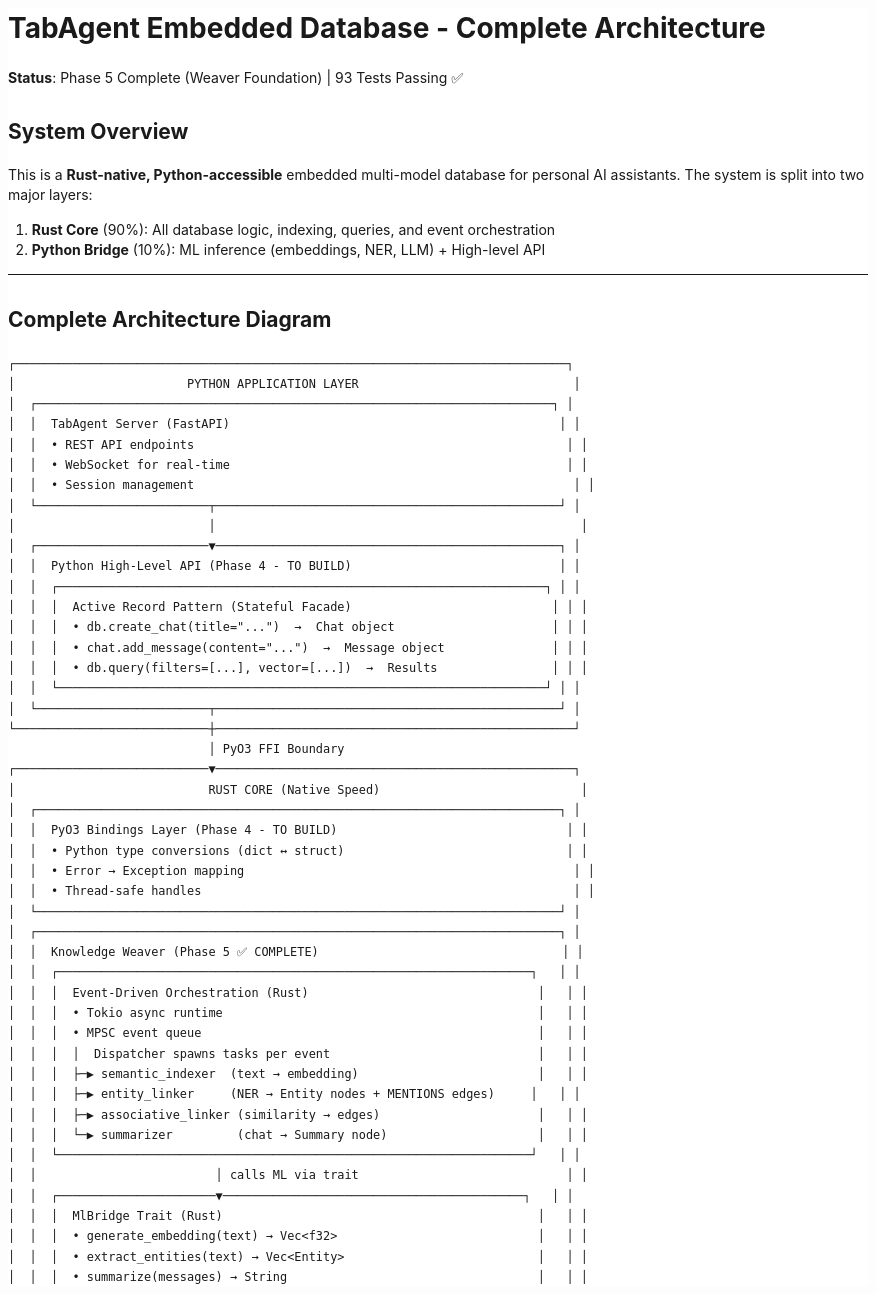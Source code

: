 # TabAgent Embedded Database - Complete Architecture

**Status**: Phase 5 Complete (Weaver Foundation) | 93 Tests Passing ✅

## System Overview

This is a **Rust-native, Python-accessible** embedded multi-model database for personal AI assistants. The system is split into two major layers:

1. **Rust Core** (90%): All database logic, indexing, queries, and event orchestration
2. **Python Bridge** (10%): ML inference (embeddings, NER, LLM) + High-level API

---

## Complete Architecture Diagram

```
┌─────────────────────────────────────────────────────────────────────────────┐
│                        PYTHON APPLICATION LAYER                              │
│  ┌────────────────────────────────────────────────────────────────────────┐ │
│  │  TabAgent Server (FastAPI)                                              │ │
│  │  • REST API endpoints                                                    │ │
│  │  • WebSocket for real-time                                               │ │
│  │  • Session management                                                     │ │
│  └────────────────────────┬────────────────────────────────────────────────┘ │
│                           │                                                   │
│  ┌────────────────────────▼────────────────────────────────────────────────┐ │
│  │  Python High-Level API (Phase 4 - TO BUILD)                             │ │
│  │  ┌────────────────────────────────────────────────────────────────────┐ │ │
│  │  │  Active Record Pattern (Stateful Facade)                            │ │ │
│  │  │  • db.create_chat(title="...")  →  Chat object                      │ │ │
│  │  │  • chat.add_message(content="...")  →  Message object               │ │ │
│  │  │  • db.query(filters=[...], vector=[...])  →  Results                │ │ │
│  │  └────────────────────────────────────────────────────────────────────┘ │ │
│  └────────────────────────┬────────────────────────────────────────────────┘ │
└───────────────────────────┼──────────────────────────────────────────────────┘
                            │ PyO3 FFI Boundary
┌───────────────────────────▼──────────────────────────────────────────────────┐
│                           RUST CORE (Native Speed)                            │
│  ┌─────────────────────────────────────────────────────────────────────────┐ │
│  │  PyO3 Bindings Layer (Phase 4 - TO BUILD)                                │ │
│  │  • Python type conversions (dict ↔ struct)                               │ │
│  │  • Error → Exception mapping                                              │ │
│  │  • Thread-safe handles                                                    │ │
│  └─────────────────────────────────────────────────────────────────────────┘ │
│  ┌─────────────────────────────────────────────────────────────────────────┐ │
│  │  Knowledge Weaver (Phase 5 ✅ COMPLETE)                                  │ │
│  │  ┌──────────────────────────────────────────────────────────────────┐   │ │
│  │  │  Event-Driven Orchestration (Rust)                                │   │ │
│  │  │  • Tokio async runtime                                            │   │ │
│  │  │  • MPSC event queue                                               │   │ │
│  │  │  │  Dispatcher spawns tasks per event                             │   │ │
│  │  │  ├─▶ semantic_indexer  (text → embedding)                         │   │ │
│  │  │  ├─▶ entity_linker     (NER → Entity nodes + MENTIONS edges)     │   │ │
│  │  │  ├─▶ associative_linker (similarity → edges)                      │   │ │
│  │  │  └─▶ summarizer         (chat → Summary node)                     │   │ │
│  │  └──────────────────────────────────────────────────────────────────┘   │ │
│  │                         │ calls ML via trait                             │ │
│  │  ┌──────────────────────▼──────────────────────────────────────────┐   │ │
│  │  │  MlBridge Trait (Rust)                                            │   │ │
│  │  │  • generate_embedding(text) → Vec<f32>                            │   │ │
│  │  │  • extract_entities(text) → Vec<Entity>                           │   │ │
│  │  │  • summarize(messages) → String                                   │   │ │
```